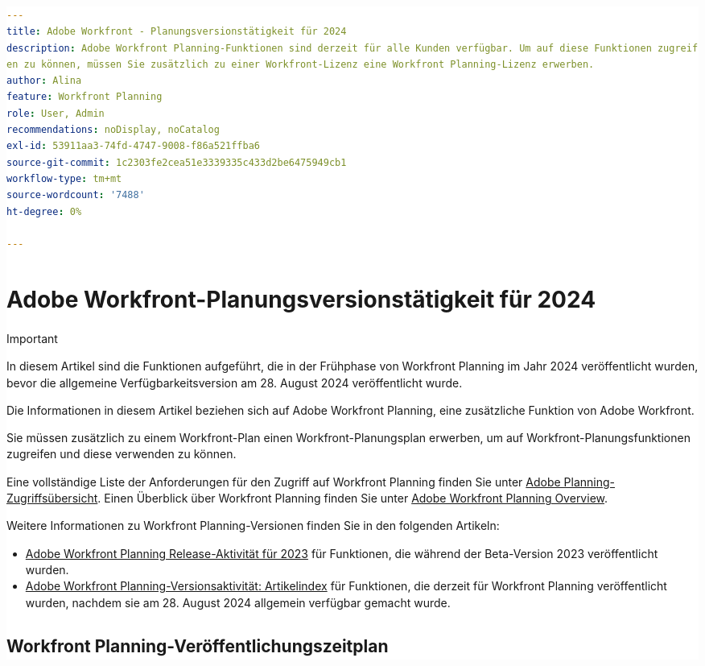 ```yaml
---
title: Adobe Workfront - Planungsversionstätigkeit für 2024
description: Adobe Workfront Planning-Funktionen sind derzeit für alle Kunden verfügbar. Um auf diese Funktionen zugreifen zu können, müssen Sie zusätzlich zu einer Workfront-Lizenz eine Workfront Planning-Lizenz erwerben.
author: Alina
feature: Workfront Planning
role: User, Admin
recommendations: noDisplay, noCatalog
exl-id: 53911aa3-74fd-4747-9008-f86a521ffba6
source-git-commit: 1c2303fe2cea51e3339335c433d2be6475949cb1
workflow-type: tm+mt
source-wordcount: '7488'
ht-degree: 0%

---
```



# Adobe Workfront-Planungsversionstätigkeit für 2024



>[!IMPORTANT]
>
><span class="preview">In diesem Artikel sind die Funktionen aufgeführt, die in der Frühphase von Workfront Planning im Jahr 2024 veröffentlicht wurden, bevor die allgemeine Verfügbarkeitsversion am 28. August 2024 veröffentlicht wurde.</span>
>
>Die Informationen in diesem Artikel beziehen sich auf Adobe Workfront Planning, eine zusätzliche Funktion von Adobe Workfront.
>
>Sie müssen zusätzlich zu einem Workfront-Plan einen Workfront-Planungsplan erwerben, um auf Workfront-Planungsfunktionen zugreifen und diese verwenden zu können.
>
>Eine vollständige Liste der Anforderungen für den Zugriff auf Workfront Planning finden Sie unter [Adobe Planning-Zugriffsübersicht](/help/quicksilver/planning/access/access-overview.md).
>Einen Überblick über Workfront Planning finden Sie unter [Adobe Workfront Planning Overview](/help/quicksilver/planning/general/planning-overview.md).
>

Weitere Informationen zu Workfront Planning-Versionen finden Sie in den folgenden Artikeln:

* [Adobe Workfront Planning Release-Aktivität für 2023](/help/quicksilver/planning/general/release-activity-archives-2023.md) für Funktionen, die während der Beta-Version 2023 veröffentlicht wurden.
* [Adobe Workfront Planning-Versionsaktivität: Artikelindex](/help/quicksilver/product-announcements/product-releases/planning-release-activity/planning-release-activity-article-index.md) für Funktionen, die derzeit für Workfront Planning veröffentlicht wurden, nachdem sie am 28. August 2024 allgemein verfügbar gemacht wurde.

## Workfront Planning-Veröffentlichungszeitplan
